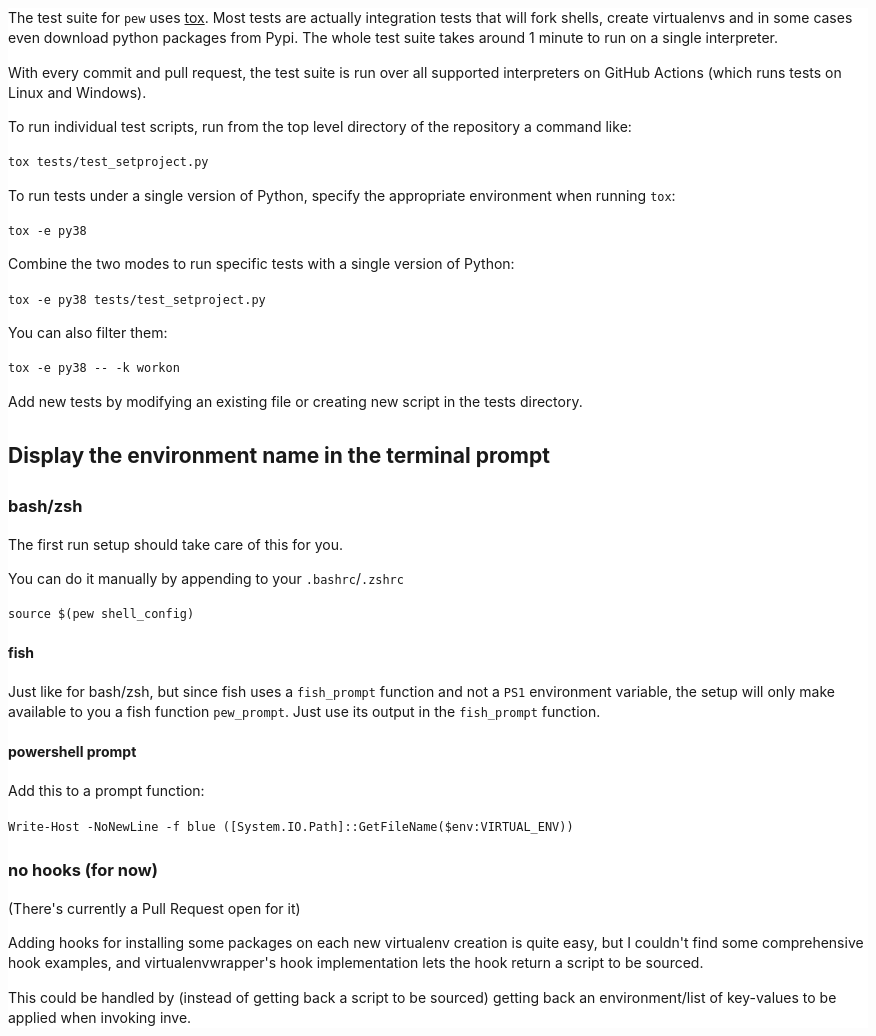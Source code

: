 The test suite for `pew` uses [tox](http://codespeak.net/tox). Most tests are actually integration tests that will fork shells, create virtualenvs and in some cases even download python packages from Pypi. The whole test suite takes around 1 minute to run on a single interpreter.

With every commit and pull request, the test suite is run over all supported interpreters on GitHub Actions (which runs tests on Linux and Windows).

To run individual test scripts, run from the top level directory of the repository a command like:

`tox tests/test_setproject.py`

To run tests under a single version of Python, specify the appropriate environment when running `tox`:

`tox -e py38`

Combine the two modes to run specific tests with a single version of Python:

`tox -e py38 tests/test_setproject.py`

You can also filter them:

`tox -e py38 -- -k workon`

Add new tests by modifying an existing file or creating new script in the tests directory.


Display the environment name in the terminal prompt
---------------------------------------------------

### bash/zsh ###

The first run setup should take care of this for you.

You can do it manually by appending to your `.bashrc`/`.zshrc`

`source $(pew shell_config)`

#### fish ####

Just like for bash/zsh, but since fish uses a `fish_prompt` function and not a `PS1` environment variable, the setup will only make available to you a fish function `pew_prompt`. Just use its output in the `fish_prompt` function.

#### powershell prompt ####

Add this to a prompt function:

`Write-Host -NoNewLine -f blue ([System.IO.Path]::GetFileName($env:VIRTUAL_ENV))`

### no hooks (for now) ###

(There's currently a Pull Request open for it)

Adding hooks for installing some packages on each new virtualenv creation is quite easy, but I couldn't find some comprehensive hook examples, and virtualenvwrapper's hook implementation lets the hook return a script to be sourced.

This could be handled by (instead of getting back a script to be sourced) getting back an environment/list of key-values to be applied when invoking inve.


[github-ci-tests-badge]: https://github.com/berdario/pew/workflows/ci-tests/badge.svg
[github-ci-tests-link]: https://github.com/berdario/pew/actions?query=workflow:ci-tests+branch:master